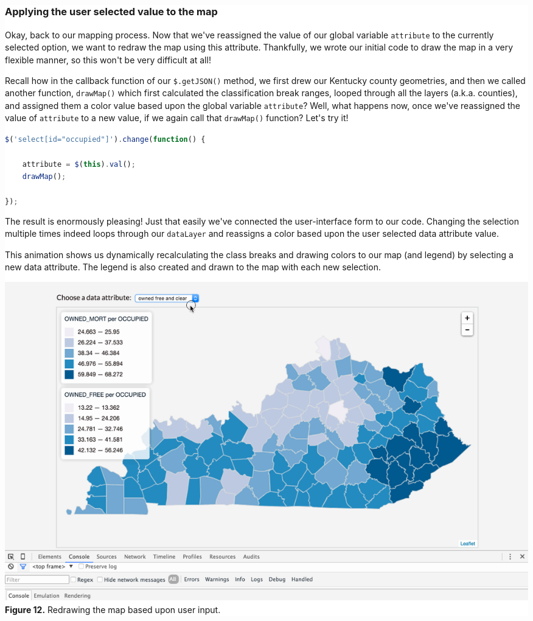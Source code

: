 ### Applying the user selected value to the map

Okay, back to our mapping process. Now that we've reassigned the value of our global variable `attribute` to the currently selected option, we want to redraw the map using this attribute. Thankfully, we wrote our initial code to draw the map in a very flexible manner, so this won't be very difficult at all! 

Recall how in the callback function of our `$.getJSON()` method, we first drew our Kentucky county geometries, and then we called another function, `drawMap()` which first calculated the classification break ranges, looped through all the layers (a.k.a. counties), and assigned them a color value based upon the global variable `attribute`? Well, what happens now, once we've reassigned the value of `attribute` to a new value, if we again call that `drawMap()` function? Let's try it!

```javascript
$('select[id="occupied"]').change(function() {

    attribute = $(this).val();
    drawMap();

});
```

The result is enormously pleasing! Just that easily we've connected the user-interface form to our code. Changing the selection multiple times indeed loops through our `dataLayer` and reassigns a color based upon the user selected data attribute value.

This animation shows us dynamically recalculating the class breaks and drawing colors to our map (and legend) by selecting a new data attribute. The legend is also created and drawn to the map with each new selection.

![Redrawing the map based upon user input](lesson-02-graphics/redrawing-map.gif)  
**Figure 12.** Redrawing the map based upon user input.
